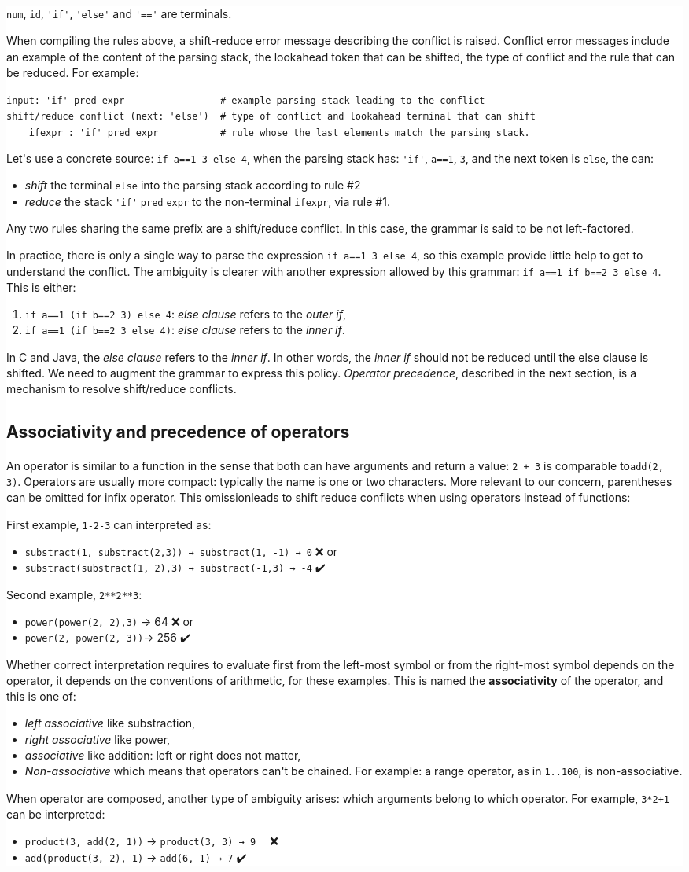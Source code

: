`num`, `id`, `'if'`, `'else'` and `'=='` are terminals.

When compiling the rules above, a shift-reduce error message describing the conflict is raised. Conflict error messages include an example of the content of the parsing stack, the lookahead token that can be shifted, the type of conflict and the rule that can be reduced. For example:

```
input: 'if' pred expr                 # example parsing stack leading to the conflict
shift/reduce conflict (next: 'else')  # type of conflict and lookahead terminal that can shift 
    ifexpr : 'if' pred expr           # rule whose the last elements match the parsing stack.
```

Let's use a concrete source: `if a==1 3 else 4`, when the parsing stack has: `'if'`, `a==1`,  `3`, and the next token is `else`, the can:
- *shift* the terminal `else` into the parsing stack according to rule #2
- *reduce* the stack `'if'` `pred` `expr` to the non-terminal `ifexpr`, via rule #1.

Any two rules sharing the same prefix are a shift/reduce conflict. In this case, the grammar is said to be not left-factored.

In practice, there is only a single way to parse the expression `if a==1 3 else 4`, so this example provide little help to get to understand the conflict. The ambiguity is clearer with another expression allowed by this grammar: `if a==1 if b==2 3 else 4`. This is either:
1. `if a==1 (if b==2 3) else 4`: *else clause* refers to the *outer if*,
2. `if a==1 (if b==2 3 else 4)`: *else clause* refers to the *inner if*.

In C and Java, the *else clause* refers to the *inner if*. In other words, the *inner if* should not be reduced until the else clause is shifted. We need to augment the grammar to express this policy. *Operator precedence*, described in the next section, is a mechanism to resolve shift/reduce conflicts.

## Associativity and precedence of operators

An operator is similar to a function in the sense that both can have arguments and return a value: `2 + 3` is comparable to`add(2, 3)`. Operators are usually more compact: typically the name is one or two characters. More relevant to our concern, parentheses can be omitted for infix operator. This omissionleads to shift reduce conflicts when using operators instead of functions:

First example, `1-2-3` can interpreted as:
- `substract(1, substract(2,3)) → substract(1, -1) → 0` ❌ or
- `substract(substract(1, 2),3) → substract(-1,3) → -4` ✔️

Second example, `2**2**3`:
- `power(power(2, 2),3)` → 64 ❌ or
- `power(2, power(2, 3))`→ 256 ✔️

Whether correct interpretation requires to evaluate first from the left-most symbol or from the right-most symbol depends on the operator, it depends on the conventions of arithmetic, for these examples. This is named the **associativity** of the operator, and this is one of: 
- *left associative* like substraction,
- *right associative* like power,
- *associative* like addition: left or right does not matter,
- *Non-associative* which means that operators can't be chained. For example: a range operator, as in `1..100`, is non-associative.

When operator are composed, another type of ambiguity arises: which arguments belong to which operator. For example, `3*2+1` can be interpreted:
- `product(3, add(2, 1))` → `product(3, 3) → 9	` ❌
- `add(product(3, 2), 1)` → `add(6, 1) → 7` ✔️
